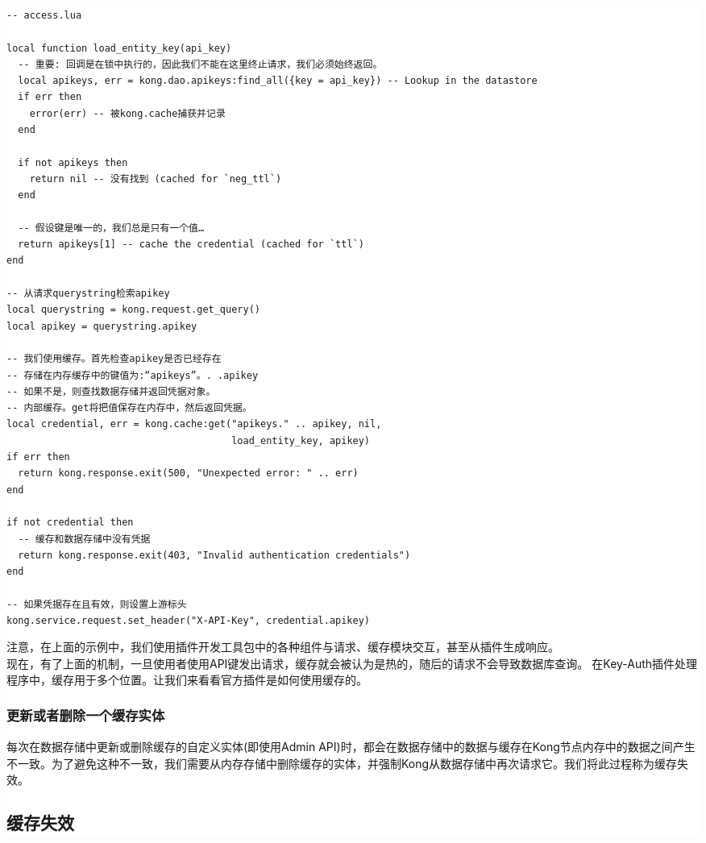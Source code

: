 ```
-- access.lua

local function load_entity_key(api_key)
  -- 重要: 回调是在锁中执行的，因此我们不能在这里终止请求，我们必须始终返回。
  local apikeys, err = kong.dao.apikeys:find_all({key = api_key}) -- Lookup in the datastore
  if err then
    error(err) -- 被kong.cache捕获并记录
  end

  if not apikeys then
    return nil -- 没有找到 (cached for `neg_ttl`)
  end

  -- 假设键是唯一的，我们总是只有一个值…
  return apikeys[1] -- cache the credential (cached for `ttl`)
end

-- 从请求querystring检索apikey
local querystring = kong.request.get_query()
local apikey = querystring.apikey

-- 我们使用缓存。首先检查apikey是否已经存在
-- 存储在内存缓存中的键值为:“apikeys”。. .apikey
-- 如果不是，则查找数据存储并返回凭据对象。
-- 内部缓存。get将把值保存在内存中，然后返回凭据。
local credential, err = kong.cache:get("apikeys." .. apikey, nil,
                                       load_entity_key, apikey)
if err then
  return kong.response.exit(500, "Unexpected error: " .. err)
end

if not credential then
  -- 缓存和数据存储中没有凭据
  return kong.response.exit(403, "Invalid authentication credentials")
end

-- 如果凭据存在且有效，则设置上游标头
kong.service.request.set_header("X-API-Key", credential.apikey)
```

注意，在上面的示例中，我们使用插件开发工具包中的各种组件与请求、缓存模块交互，甚至从插件生成响应。    
现在，有了上面的机制，一旦使用者使用API键发出请求，缓存就会被认为是热的，随后的请求不会导致数据库查询。
在Key-Auth插件处理程序中，缓存用于多个位置。让我们来看看官方插件是如何使用缓存的。

### 更新或者删除一个缓存实体

每次在数据存储中更新或删除缓存的自定义实体(即使用Admin API)时，都会在数据存储中的数据与缓存在Kong节点内存中的数据之间产生不一致。为了避免这种不一致，我们需要从内存存储中删除缓存的实体，并强制Kong从数据存储中再次请求它。我们将此过程称为缓存失效。

## 缓存失效
